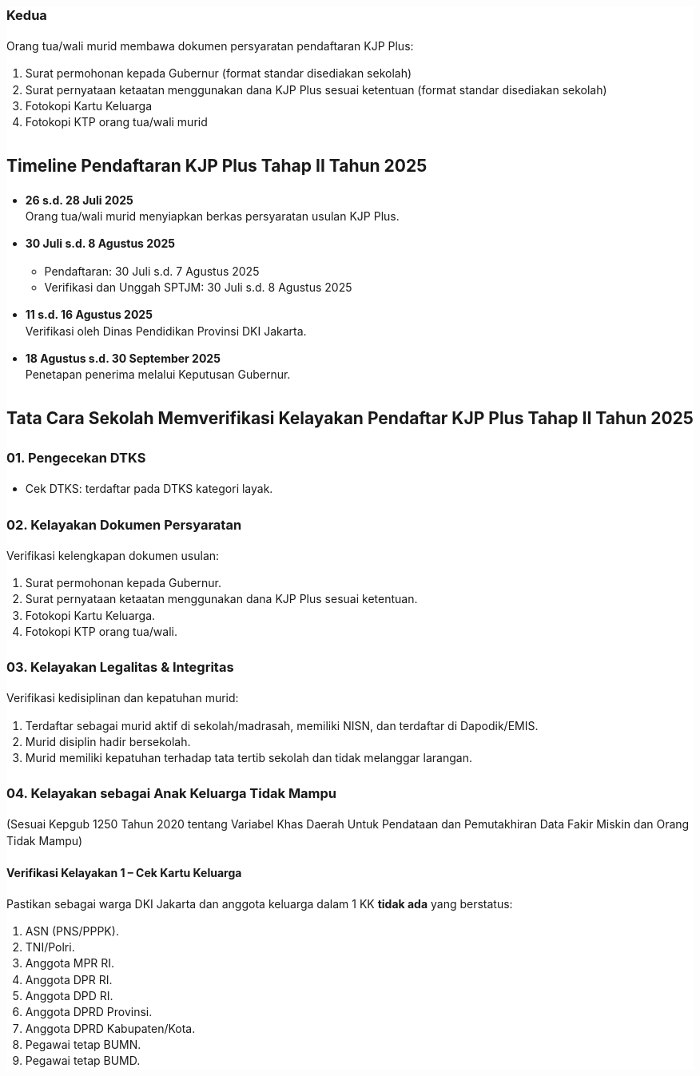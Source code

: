 ### Kedua 

Orang tua/wali murid membawa dokumen persyaratan pendaftaran KJP Plus: 
1. Surat permohonan kepada Gubernur (format standar disediakan sekolah)
2. Surat pernyataan ketaatan menggunakan dana KJP Plus sesuai ketentuan (format standar disediakan sekolah)
3. Fotokopi Kartu Keluarga
4. Fotokopi KTP orang tua/wali murid

## Timeline Pendaftaran KJP Plus Tahap II Tahun 2025

- **26 s.d. 28 Juli 2025**  
  Orang tua/wali murid menyiapkan berkas persyaratan usulan KJP Plus.

- **30 Juli s.d. 8 Agustus 2025**  
  - Pendaftaran: 30 Juli s.d. 7 Agustus 2025  
  - Verifikasi dan Unggah SPTJM: 30 Juli s.d. 8 Agustus 2025  

- **11 s.d. 16 Agustus 2025**  
  Verifikasi oleh Dinas Pendidikan Provinsi DKI Jakarta.

- **18 Agustus s.d. 30 September 2025**  
  Penetapan penerima melalui Keputusan Gubernur.

## Tata Cara Sekolah Memverifikasi Kelayakan Pendaftar KJP Plus Tahap II Tahun 2025

### 01. Pengecekan DTKS
- Cek DTKS: terdaftar pada DTKS kategori layak.

### 02. Kelayakan Dokumen Persyaratan
Verifikasi kelengkapan dokumen usulan:
1. Surat permohonan kepada Gubernur.  
2. Surat pernyataan ketaatan menggunakan dana KJP Plus sesuai ketentuan.  
3. Fotokopi Kartu Keluarga.  
4. Fotokopi KTP orang tua/wali.  

### 03. Kelayakan Legalitas & Integritas
Verifikasi kedisiplinan dan kepatuhan murid:  
1. Terdaftar sebagai murid aktif di sekolah/madrasah, memiliki NISN, dan terdaftar di Dapodik/EMIS.  
2. Murid disiplin hadir bersekolah.  
3. Murid memiliki kepatuhan terhadap tata tertib sekolah dan tidak melanggar larangan.  

### 04. Kelayakan sebagai Anak Keluarga Tidak Mampu
(Sesuai Kepgub 1250 Tahun 2020 tentang Variabel Khas Daerah Untuk Pendataan dan Pemutakhiran Data Fakir Miskin dan Orang Tidak Mampu)

#### Verifikasi Kelayakan 1 – Cek Kartu Keluarga
Pastikan sebagai warga DKI Jakarta dan anggota keluarga dalam 1 KK **tidak ada** yang berstatus:  
1. ASN (PNS/PPPK).  
2. TNI/Polri.  
3. Anggota MPR RI.  
4. Anggota DPR RI.  
5. Anggota DPD RI.  
6. Anggota DPRD Provinsi.  
7. Anggota DPRD Kabupaten/Kota.  
8. Pegawai tetap BUMN.  
9. Pegawai tetap BUMD.  
